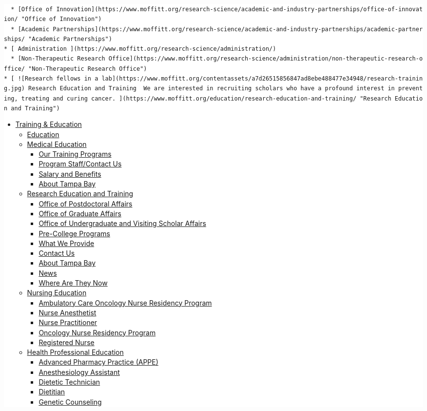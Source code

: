       * [Office of Innovation](https://www.moffitt.org/research-science/academic-and-industry-partnerships/office-of-innovation/ "Office of Innovation")
      * [Academic Partnerships](https://www.moffitt.org/research-science/academic-and-industry-partnerships/academic-partnerships/ "Academic Partnerships")
    * [ Administration ](https://www.moffitt.org/research-science/administration/)
      * [Non-Therapeutic Research Office](https://www.moffitt.org/research-science/administration/non-therapeutic-research-office/ "Non-Therapeutic Research Office")
    * [ ![Research fellows in a lab](https://www.moffitt.org/contentassets/a7d26515856847ad8ebe488477e34948/research-training.jpg) Research Education and Training  We are interested in recruiting scholars who have a profound interest in preventing, treating and curing cancer. ](https://www.moffitt.org/education/research-education-and-training/ "Research Education and Training")
  * [Training & Education](https://www.moffitt.org/research-science/researchers/jose-pimiento)
    * [ Education ](https://www.moffitt.org/education/)
    * [ Medical Education ](https://www.moffitt.org/education/medical-education/)
      * [Our Training Programs](https://www.moffitt.org/education/medical-education/our-training-programs/ "Our Training Programs")
      * [Program Staff/Contact Us](https://www.moffitt.org/education/medical-education/program-staffcontact-us/ "Program Staff/Contact Us")
      * [Salary and Benefits](https://www.moffitt.org/education/medical-education/salary-and-benefits/ "Salary and Benefits")
      * [About Tampa Bay](https://www.moffitt.org/careers/about-tampa-bay/ "About Tampa Bay")
    * [ Research Education and Training ](https://www.moffitt.org/education/research-education-and-training/)
      * [Office of Postdoctoral Affairs](https://www.moffitt.org/education/research-education-and-training/office-of-postdoctoral-affairs/ "Office of Postdoctoral Affairs")
      * [Office of Graduate Affairs](https://www.moffitt.org/education/research-education-and-training/office-of-graduate-affairs/ "Office of Graduate Affairs")
      * [Office of Undergraduate and Visiting Scholar Affairs](https://www.moffitt.org/education/research-education-and-training/office-of-undergraduate-and-visiting-scholar-affairs/ "Office of Undergraduate and Visiting Scholar Affairs")
      * [Pre-College Programs](https://www.moffitt.org/education/research-education-and-training/pre-college-programs/ "Pre-College Programs")
      * [What We Provide](https://www.moffitt.org/education/research-education-and-training/what-we-provide/ "What We Provide")
      * [Contact Us](https://www.moffitt.org/education/research-education-and-training/contact-us/ "Contact Us")
      * [About Tampa Bay](https://www.moffitt.org/careers/about-tampa-bay/ "About Tampa Bay")
      * [News](https://www.moffitt.org/education/research-education-and-training/news/ "News")
      * [Where Are They Now](https://www.moffitt.org/education/research-education-and-training/where-are-they-now/ "Where Are They Now")
    * [ Nursing Education ](https://www.moffitt.org/education/nursing-education/)
      * [Ambulatory Care Oncology Nurse Residency Program](https://www.moffitt.org/education/nursing-education/ambulatory-care-oncology-nurse-residency-program/ "Ambulatory Care Oncology Nurse Residency Program")
      * [Nurse Anesthetist](https://www.moffitt.org/education/nursing-education/nurse-anesthetist/ "Nurse Anesthetist")
      * [Nurse Practitioner](https://www.moffitt.org/education/nursing-education/nurse-practitioner/ "Nurse Practitioner")
      * [Oncology Nurse Residency Program](https://www.moffitt.org/education/nursing-education/oncology-nurse-residency-program/ "Oncology Nurse Residency Program")
      * [Registered Nurse](https://www.moffitt.org/education/nursing-education/registered-nurse/ "Registered Nurse")
    * [ Health Professional Education ](https://www.moffitt.org/education/health-professional-education/)
      * [Advanced Pharmacy Practice (APPE)](https://www.moffitt.org/education/health-professional-education/advanced-pharmacy-practice-appe/ "Advanced Pharmacy Practice \(APPE\)")
      * [Anesthesiology Assistant](https://www.moffitt.org/education/health-professional-education/anesthesiology-assistant/ "Anesthesiology Assistant")
      * [Dietetic Technician](https://www.moffitt.org/education/health-professional-education/dietetic-technician/ "Dietetic Technician")
      * [Dietitian](https://www.moffitt.org/education/health-professional-education/dietitian/ "Dietitian")
      * [Genetic Counseling](https://www.moffitt.org/education/health-professional-education/genetic-counseling/ "Genetic Counseling")